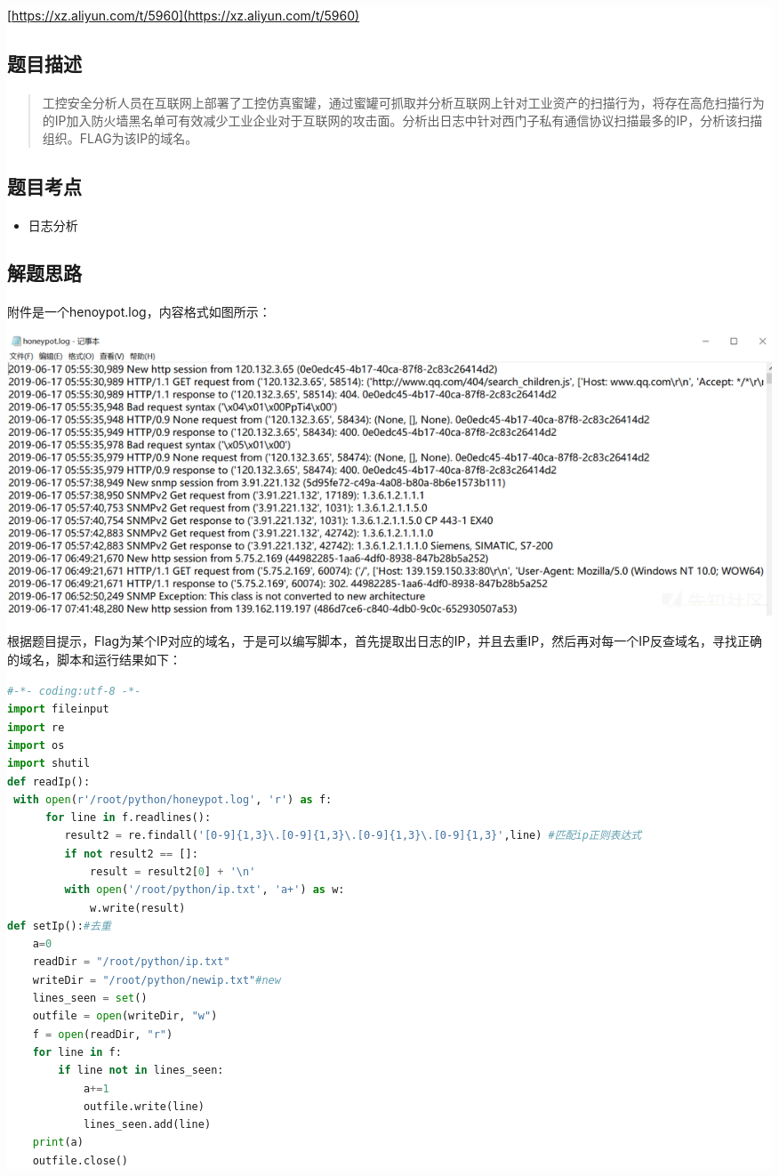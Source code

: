 [https://xz.aliyun.com/t/5960](https://xz.aliyun.com/t/5960)

## 题目描述

> 工控安全分析人员在互联网上部署了工控仿真蜜罐，通过蜜罐可抓取并分析互联网上针对工业资产的扫描行为，将存在高危扫描行为的IP加入防火墙黑名单可有效减少工业企业对于互联网的攻击面。分析出日志中针对西门子私有通信协议扫描最多的IP，分析该扫描组织。FLAG为该IP的域名。

## 题目考点

- 日志分析

## 解题思路

附件是一个henoypot.log，内容格式如图所示：

![](images/2021-08-23-21-13-48.png)

根据题目提示，Flag为某个IP对应的域名，于是可以编写脚本，首先提取出日志的IP，并且去重IP，然后再对每一个IP反查域名，寻找正确的域名，脚本和运行结果如下：

```Python
#-*- coding:utf-8 -*-
import fileinput
import re
import os
import shutil
def readIp():
 with open(r'/root/python/honeypot.log', 'r') as f:
      for line in f.readlines():
         result2 = re.findall('[0-9]{1,3}\.[0-9]{1,3}\.[0-9]{1,3}\.[0-9]{1,3}',line) #匹配ip正则表达式                          
         if not result2 == []:
             result = result2[0] + '\n'
         with open('/root/python/ip.txt', 'a+') as w:
             w.write(result)
def setIp():#去重
    a=0
    readDir = "/root/python/ip.txt"
    writeDir = "/root/python/newip.txt"#new
    lines_seen = set()
    outfile = open(writeDir, "w")
    f = open(readDir, "r")
    for line in f:
        if line not in lines_seen:
            a+=1
            outfile.write(line)
            lines_seen.add(line)
    print(a)
    outfile.close()
```